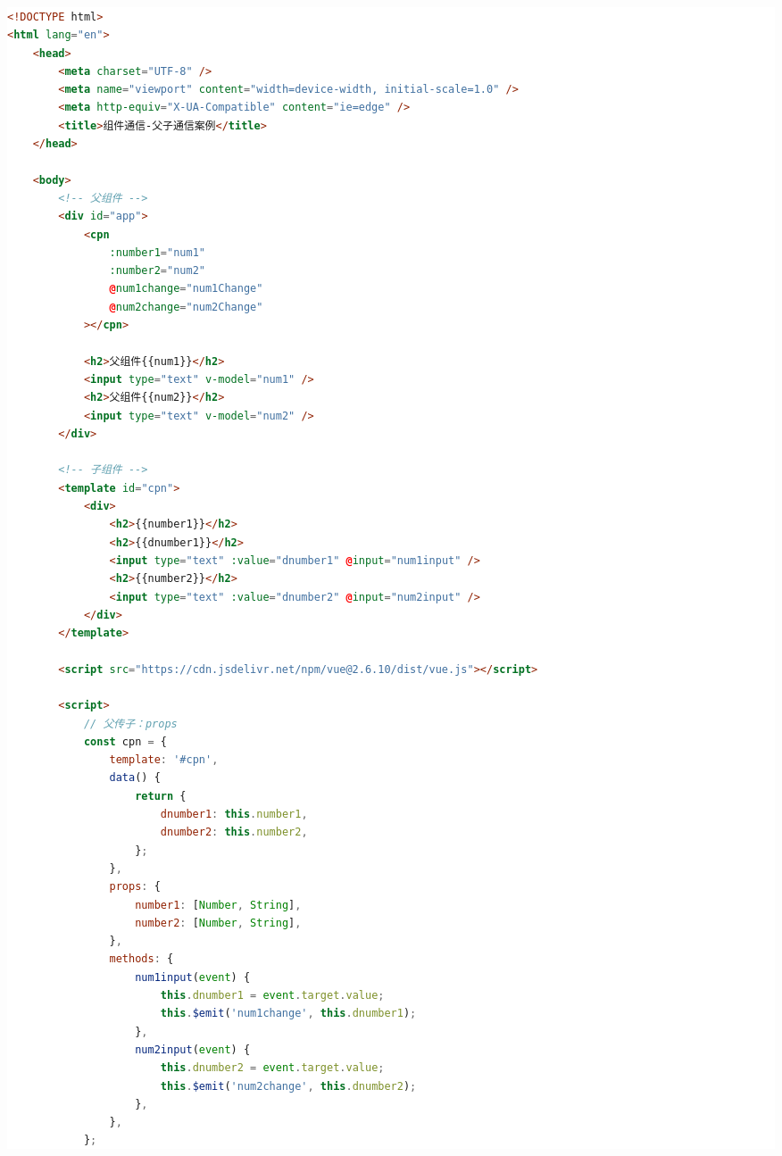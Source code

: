 ```html
<!DOCTYPE html>
<html lang="en">
	<head>
		<meta charset="UTF-8" />
		<meta name="viewport" content="width=device-width, initial-scale=1.0" />
		<meta http-equiv="X-UA-Compatible" content="ie=edge" />
		<title>组件通信-父子通信案例</title>
	</head>

	<body>
		<!-- 父组件 -->
		<div id="app">
			<cpn
				:number1="num1"
				:number2="num2"
				@num1change="num1Change"
				@num2change="num2Change"
			></cpn>

			<h2>父组件{{num1}}</h2>
			<input type="text" v-model="num1" />
			<h2>父组件{{num2}}</h2>
			<input type="text" v-model="num2" />
		</div>

		<!-- 子组件 -->
		<template id="cpn">
			<div>
				<h2>{{number1}}</h2>
				<h2>{{dnumber1}}</h2>
				<input type="text" :value="dnumber1" @input="num1input" />
				<h2>{{number2}}</h2>
				<input type="text" :value="dnumber2" @input="num2input" />
			</div>
		</template>

		<script src="https://cdn.jsdelivr.net/npm/vue@2.6.10/dist/vue.js"></script>

		<script>
			// 父传子：props
			const cpn = {
				template: '#cpn',
				data() {
					return {
						dnumber1: this.number1,
						dnumber2: this.number2,
					};
				},
				props: {
					number1: [Number, String],
					number2: [Number, String],
				},
				methods: {
					num1input(event) {
						this.dnumber1 = event.target.value;
						this.$emit('num1change', this.dnumber1);
					},
					num2input(event) {
						this.dnumber2 = event.target.value;
						this.$emit('num2change', this.dnumber2);
					},
				},
			};
```
